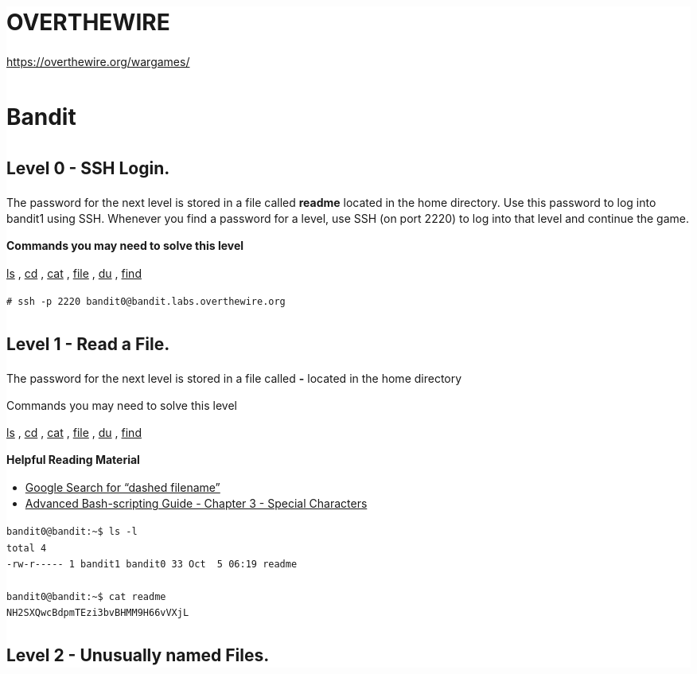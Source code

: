# OVERTHEWIRE

https://overthewire.org/wargames/

# Bandit

## Level 0 - SSH Login.

The password for the next level is stored in a file called **readme** located in the home directory. Use this password to log into bandit1 using SSH. Whenever you find a password for a level, use SSH (on port 2220) to log into that level and continue the game.

**Commands you may need to solve this level**

[ls](https://man7.org/linux/man-pages/man1/ls.1.html) , [cd](https://man7.org/linux/man-pages/man1/cd.1p.html) , [cat](https://man7.org/linux/man-pages/man1/cat.1.html) , [file](https://man7.org/linux/man-pages/man1/file.1.html) , [du](https://man7.org/linux/man-pages/man1/du.1.html) , [find](https://man7.org/linux/man-pages/man1/find.1.html)

```
# ssh -p 2220 bandit0@bandit.labs.overthewire.org
```



## Level 1 - Read a File.

The password for the next level is stored in a file called **-** located in the home directory

Commands you may   need to solve this level

[ls](https://man7.org/linux/man-pages/man1/ls.1.html) , [cd](https://man7.org/linux/man-pages/man1/cd.1p.html) , [cat](https://man7.org/linux/man-pages/man1/cat.1.html) , [file](https://man7.org/linux/man-pages/man1/file.1.html) , [du](https://man7.org/linux/man-pages/man1/du.1.html) , [find](https://man7.org/linux/man-pages/man1/find.1.html)

**Helpful Reading Material**

- [Google Search for “dashed filename”](https://www.google.com/search?q=dashed+filename)
- [Advanced Bash-scripting Guide - Chapter 3 - Special Characters](http://tldp.org/LDP/abs/html/special-chars.html)

```
bandit0@bandit:~$ ls -l
total 4
-rw-r----- 1 bandit1 bandit0 33 Oct  5 06:19 readme

bandit0@bandit:~$ cat readme
NH2SXQwcBdpmTEzi3bvBHMM9H66vVXjL
```

## Level 2 - Unusually named Files.
